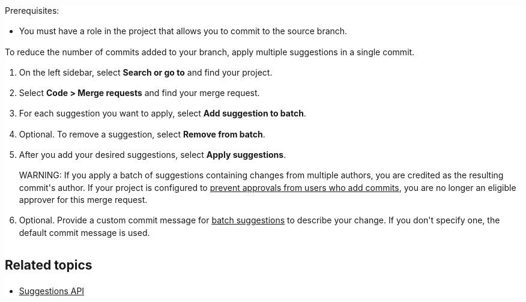 Prerequisites:

- You must have a role in the project that allows you to commit to the source branch.

To reduce the number of commits added to your branch, apply multiple
suggestions in a single commit.

1. On the left sidebar, select **Search or go to** and find your project.
1. Select **Code > Merge requests** and find your merge request.
1. For each suggestion you want to apply, select **Add suggestion to batch**.
1. Optional. To remove a suggestion, select **Remove from batch**.
1. After you add your desired suggestions, select **Apply suggestions**.

   WARNING:
   If you apply a batch of suggestions containing changes from multiple authors,
   you are credited as the resulting commit's author. If your project is configured
   to [prevent approvals from users who add commits](../approvals/settings.md#prevent-approvals-by-users-who-add-commits), you are no longer an eligible
   approver for this merge request.

1. Optional. Provide a custom commit message for [batch suggestions](#batch-suggestions)
   to describe your change. If you don't specify one,
   the default commit message is used.

## Related topics

- [Suggestions API](../../../../api/suggestions.md)
